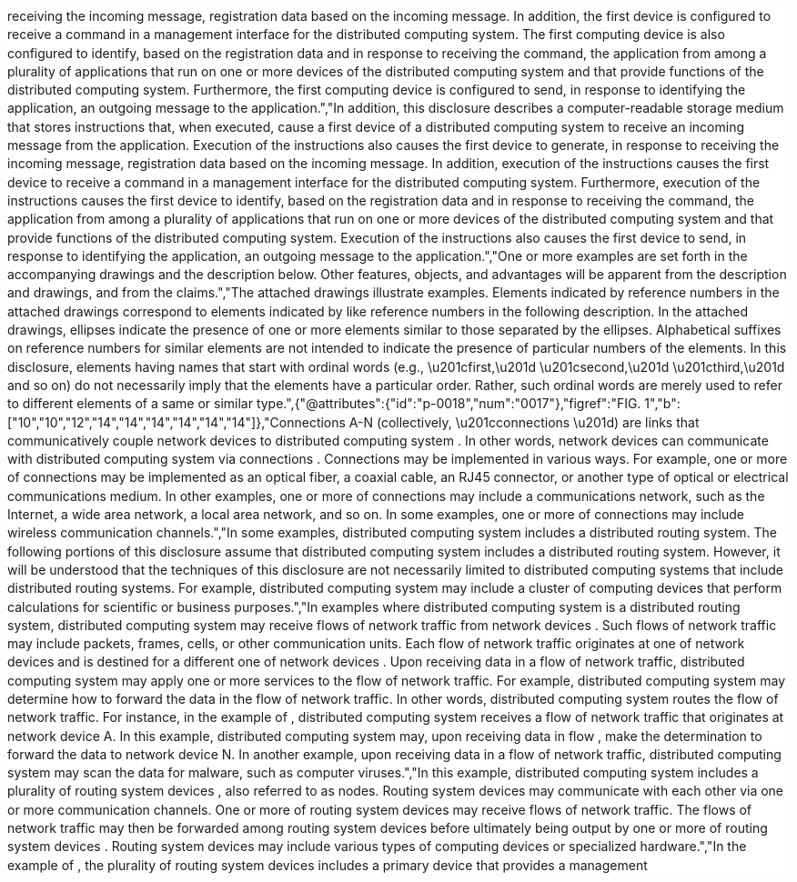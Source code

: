 receiving the incoming message, registration data based on the incoming message. In addition, the first device is configured to receive a command in a management interface for the distributed computing system. The first computing device is also configured to identify, based on the registration data and in response to receiving the command, the application from among a plurality of applications that run on one or more devices of the distributed computing system and that provide functions of the distributed computing system. Furthermore, the first computing device is configured to send, in response to identifying the application, an outgoing message to the application.","In addition, this disclosure describes a computer-readable storage medium that stores instructions that, when executed, cause a first device of a distributed computing system to receive an incoming message from the application. Execution of the instructions also causes the first device to generate, in response to receiving the incoming message, registration data based on the incoming message. In addition, execution of the instructions causes the first device to receive a command in a management interface for the distributed computing system. Furthermore, execution of the instructions causes the first device to identify, based on the registration data and in response to receiving the command, the application from among a plurality of applications that run on one or more devices of the distributed computing system and that provide functions of the distributed computing system. Execution of the instructions also causes the first device to send, in response to identifying the application, an outgoing message to the application.","One or more examples are set forth in the accompanying drawings and the description below. Other features, objects, and advantages will be apparent from the description and drawings, and from the claims.","The attached drawings illustrate examples. Elements indicated by reference numbers in the attached drawings correspond to elements indicated by like reference numbers in the following description. In the attached drawings, ellipses indicate the presence of one or more elements similar to those separated by the ellipses. Alphabetical suffixes on reference numbers for similar elements are not intended to indicate the presence of particular numbers of the elements. In this disclosure, elements having names that start with ordinal words (e.g., \u201cfirst,\u201d \u201csecond,\u201d \u201cthird,\u201d and so on) do not necessarily imply that the elements have a particular order. Rather, such ordinal words are merely used to refer to different elements of a same or similar type.",{"@attributes":{"id":"p-0018","num":"0017"},"figref":"FIG. 1","b":["10","10","12","14","14","14","14","14","14"]},"Connections A-N (collectively, \u201cconnections \u201d) are links that communicatively couple network devices  to distributed computing system . In other words, network devices  can communicate with distributed computing system  via connections . Connections  may be implemented in various ways. For example, one or more of connections  may be implemented as an optical fiber, a coaxial cable, an RJ45 connector, or another type of optical or electrical communications medium. In other examples, one or more of connections  may include a communications network, such as the Internet, a wide area network, a local area network, and so on. In some examples, one or more of connections  may include wireless communication channels.","In some examples, distributed computing system  includes a distributed routing system. The following portions of this disclosure assume that distributed computing system  includes a distributed routing system. However, it will be understood that the techniques of this disclosure are not necessarily limited to distributed computing systems that include distributed routing systems. For example, distributed computing system  may include a cluster of computing devices that perform calculations for scientific or business purposes.","In examples where distributed computing system  is a distributed routing system, distributed computing system  may receive flows of network traffic from network devices . Such flows of network traffic may include packets, frames, cells, or other communication units. Each flow of network traffic originates at one of network devices  and is destined for a different one of network devices . Upon receiving data in a flow of network traffic, distributed computing system  may apply one or more services to the flow of network traffic. For example, distributed computing system  may determine how to forward the data in the flow of network traffic. In other words, distributed computing system  routes the flow of network traffic. For instance, in the example of , distributed computing system  receives a flow  of network traffic that originates at network device A. In this example, distributed computing system  may, upon receiving data in flow , make the determination to forward the data to network device N. In another example, upon receiving data in a flow of network traffic, distributed computing system  may scan the data for malware, such as computer viruses.","In this example, distributed computing system  includes a plurality of routing system devices , also referred to as nodes. Routing system devices  may communicate with each other via one or more communication channels. One or more of routing system devices  may receive flows of network traffic. The flows of network traffic may then be forwarded among routing system devices  before ultimately being output by one or more of routing system devices . Routing system devices  may include various types of computing devices or specialized hardware.","In the example of , the plurality of routing system devices  includes a primary device  that provides a management